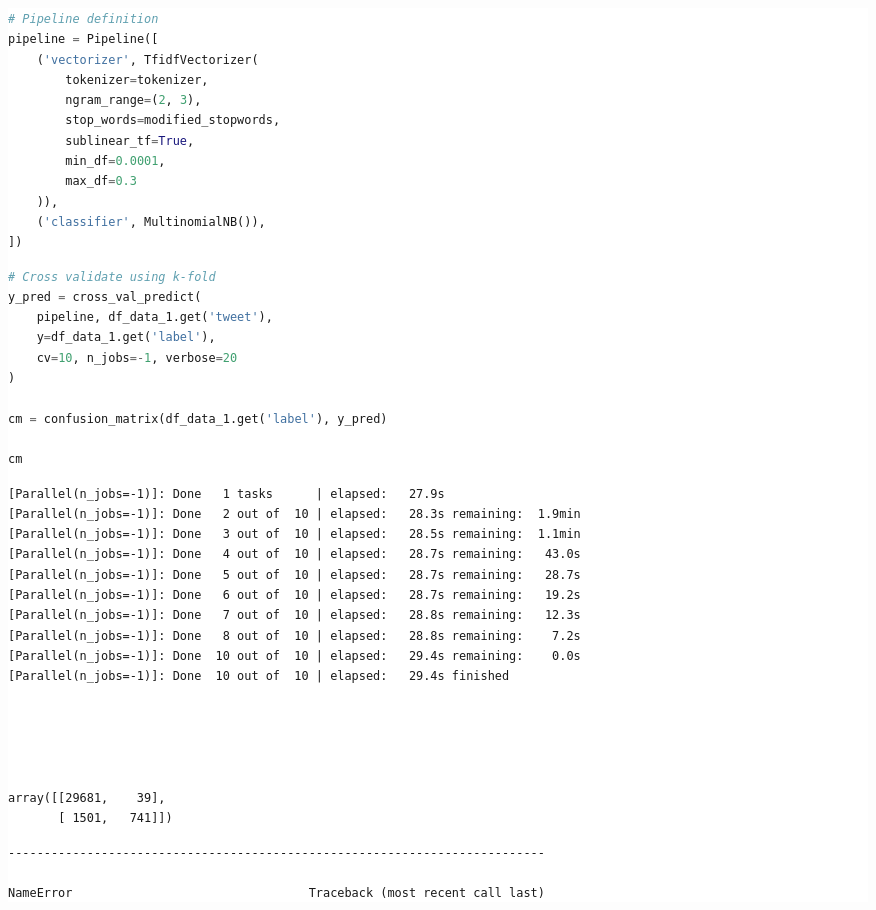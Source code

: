 
```python
# Pipeline definition
pipeline = Pipeline([
    ('vectorizer', TfidfVectorizer(
        tokenizer=tokenizer,
        ngram_range=(2, 3),
        stop_words=modified_stopwords,
        sublinear_tf=True,
        min_df=0.0001,
        max_df=0.3
    )),
    ('classifier', MultinomialNB()),
])
```


```python
# Cross validate using k-fold
y_pred = cross_val_predict(
    pipeline, df_data_1.get('tweet'),
    y=df_data_1.get('label'),
    cv=10, n_jobs=-1, verbose=20
)

cm = confusion_matrix(df_data_1.get('label'), y_pred)

cm
```

    [Parallel(n_jobs=-1)]: Done   1 tasks      | elapsed:   27.9s
    [Parallel(n_jobs=-1)]: Done   2 out of  10 | elapsed:   28.3s remaining:  1.9min
    [Parallel(n_jobs=-1)]: Done   3 out of  10 | elapsed:   28.5s remaining:  1.1min
    [Parallel(n_jobs=-1)]: Done   4 out of  10 | elapsed:   28.7s remaining:   43.0s
    [Parallel(n_jobs=-1)]: Done   5 out of  10 | elapsed:   28.7s remaining:   28.7s
    [Parallel(n_jobs=-1)]: Done   6 out of  10 | elapsed:   28.7s remaining:   19.2s
    [Parallel(n_jobs=-1)]: Done   7 out of  10 | elapsed:   28.8s remaining:   12.3s
    [Parallel(n_jobs=-1)]: Done   8 out of  10 | elapsed:   28.8s remaining:    7.2s
    [Parallel(n_jobs=-1)]: Done  10 out of  10 | elapsed:   29.4s remaining:    0.0s
    [Parallel(n_jobs=-1)]: Done  10 out of  10 | elapsed:   29.4s finished





    array([[29681,    39],
           [ 1501,   741]])




```python

```


    ---------------------------------------------------------------------------

    NameError                                 Traceback (most recent call last)
